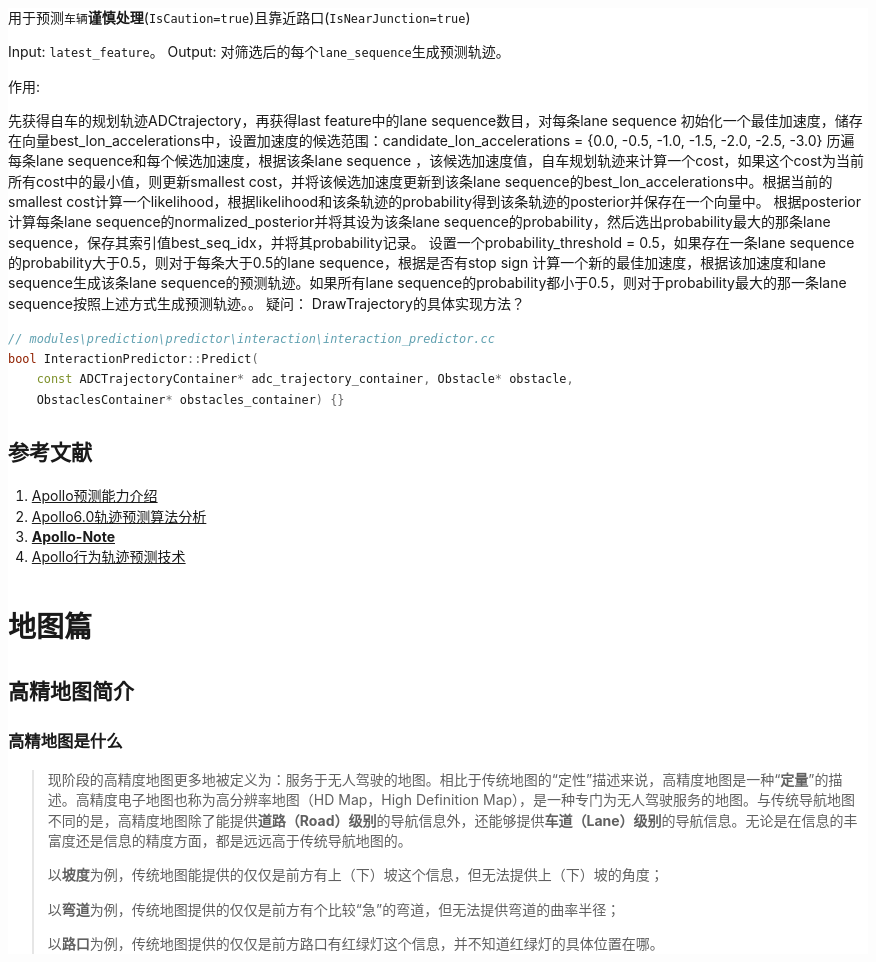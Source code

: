 用于预测`车辆`**谨慎处理**(`IsCaution=true`)且靠近路口(`IsNearJunction=true`)

Input: `latest_feature`。
Output: 对筛选后的每个`lane_sequence`生成预测轨迹。


作用:

先获得自车的规划轨迹ADCtrajectory，再获得last feature中的lane sequence数目，对每条lane sequence 初始化一个最佳加速度，储存在向量best_lon_accelerations中，设置加速度的候选范围：candidate_lon_accelerations = {0.0, -0.5, -1.0, -1.5, -2.0, -2.5, -3.0}
历遍每条lane sequence和每个候选加速度，根据该条lane sequence ，该候选加速度值，自车规划轨迹来计算一个cost，如果这个cost为当前所有cost中的最小值，则更新smallest cost，并将该候选加速度更新到该条lane sequence的best_lon_accelerations中。根据当前的smallest cost计算一个likelihood，根据likelihood和该条轨迹的probability得到该条轨迹的posterior并保存在一个向量中。
根据posterior计算每条lane sequence的normalized_posterior并将其设为该条lane sequence的probability，然后选出probability最大的那条lane sequence，保存其索引值best_seq_idx，并将其probability记录。
设置一个probability_threshold = 0.5，如果存在一条lane sequence的probability大于0.5，则对于每条大于0.5的lane sequence，根据是否有stop sign 计算一个新的最佳加速度，根据该加速度和lane sequence生成该条lane sequence的预测轨迹。如果所有lane sequence的probability都小于0.5，则对于probability最大的那一条lane sequence按照上述方式生成预测轨迹。。
疑问： DrawTrajectory的具体实现方法？

 ```c++
 // modules\prediction\predictor\interaction\interaction_predictor.cc
 bool InteractionPredictor::Predict(
     const ADCTrajectoryContainer* adc_trajectory_container, Obstacle* obstacle,
     ObstaclesContainer* obstacles_container) {}
 ```







##  参考文献

1. [Apollo预测能力介绍](https://developer.apollo.auto/document_cn.html?target=/Apollo-Homepage-Document/Apollo_Doc_CN_6_0/%E5%BF%AB%E9%80%9F%E4%B8%8A%E6%89%8B/%E4%BD%BF%E7%94%A8Dreamview%E6%9F%A5%E7%9C%8B%E6%95%B0%E6%8D%AE%E5%8C%85)
2. [Apollo6.0轨迹预测算法分析](https://blog.csdn.net/weixin_44537097/article/details/122596674)
3. **[ Apollo-Note](https://github.com/YannZyl/Apollo-Note)**
4. [Apollo行为轨迹预测技术](https://mp.weixin.qq.com/s/Q4me1G9B8uwwRIr6dfETEA)







# 地图篇

## 高精地图简介

### 高精地图是什么

> 现阶段的高精度地图更多地被定义为：服务于无人驾驶的地图。相比于传统地图的“定性”描述来说，高精度地图是一种“**定量**”的描述。高精度电子地图也称为高分辨率地图（HD Map，High Definition Map），是一种专门为无人驾驶服务的地图。与传统导航地图不同的是，高精度地图除了能提供**道路（Road）级别**的导航信息外，还能够提供**车道（Lane）级别**的导航信息。无论是在信息的丰富度还是信息的精度方面，都是远远高于传统导航地图的。
>
> 以**坡度**为例，传统地图能提供的仅仅是前方有上（下）坡这个信息，但无法提供上（下）坡的角度；
>
> 以**弯道**为例，传统地图提供的仅仅是前方有个比较“急”的弯道，但无法提供弯道的曲率半径；
>
> 以**路口**为例，传统地图提供的仅仅是前方路口有红绿灯这个信息，并不知道红绿灯的具体位置在哪。
